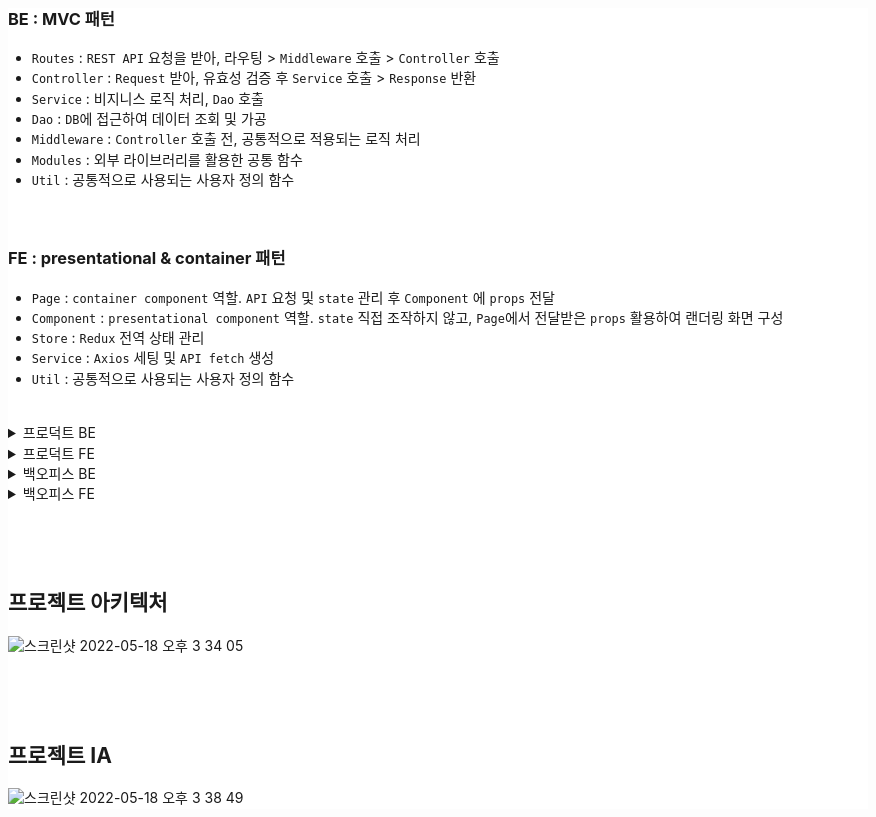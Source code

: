 ### BE : MVC 패턴
- `Routes` : `REST API` 요청을 받아, 라우팅 > `Middleware` 호출 > `Controller` 호출
- `Controller` : `Request` 받아, 유효성 검증 후 `Service` 호출 > `Response` 반환
- `Service` : 비지니스 로직 처리, `Dao` 호출
- `Dao` : `DB`에 접근하여 데이터 조회 및 가공
- `Middleware` : `Controller` 호출 전, 공통적으로 적용되는 로직 처리
- `Modules` : 외부 라이브러리를 활용한 공통 함수
- `Util` : 공통적으로 사용되는 사용자 정의 함수 

<br>

### FE : presentational & container 패턴
- `Page` : `container component` 역할. `API` 요청 및 `state` 관리 후 `Component` 에 `props` 전달
- `Component` : `presentational component` 역할. `state` 직접 조작하지 않고, `Page`에서 전달받은 `props` 활용하여 랜더링 화면 구성
- `Store` : `Redux` 전역 상태 관리
- `Service` : `Axios` 세팅 및 `API fetch` 생성
- `Util` : 공통적으로 사용되는 사용자 정의 함수

<br>

<details><summary>프로덕트 BE</summary></details>
    
<details><summary>프로덕트 FE</summary></details>
  
  <details><summary>백오피스 BE</summary></details>
  
  <details><summary>백오피스 FE</summary></details>
  
  
<br><br>

## 프로젝트 아키텍처

![스크린샷 2022-05-18 오후 3 34 05](https://user-images.githubusercontent.com/57309520/168983207-983c711b-da7d-43b3-b14f-90d104c85903.png)

<br><br>

## 프로젝트 IA

<img width="1192" alt="스크린샷 2022-05-18 오후 3 38 49" src="https://user-images.githubusercontent.com/57309520/168983162-53792e56-d0be-4275-aa78-ed8104920e09.png">

